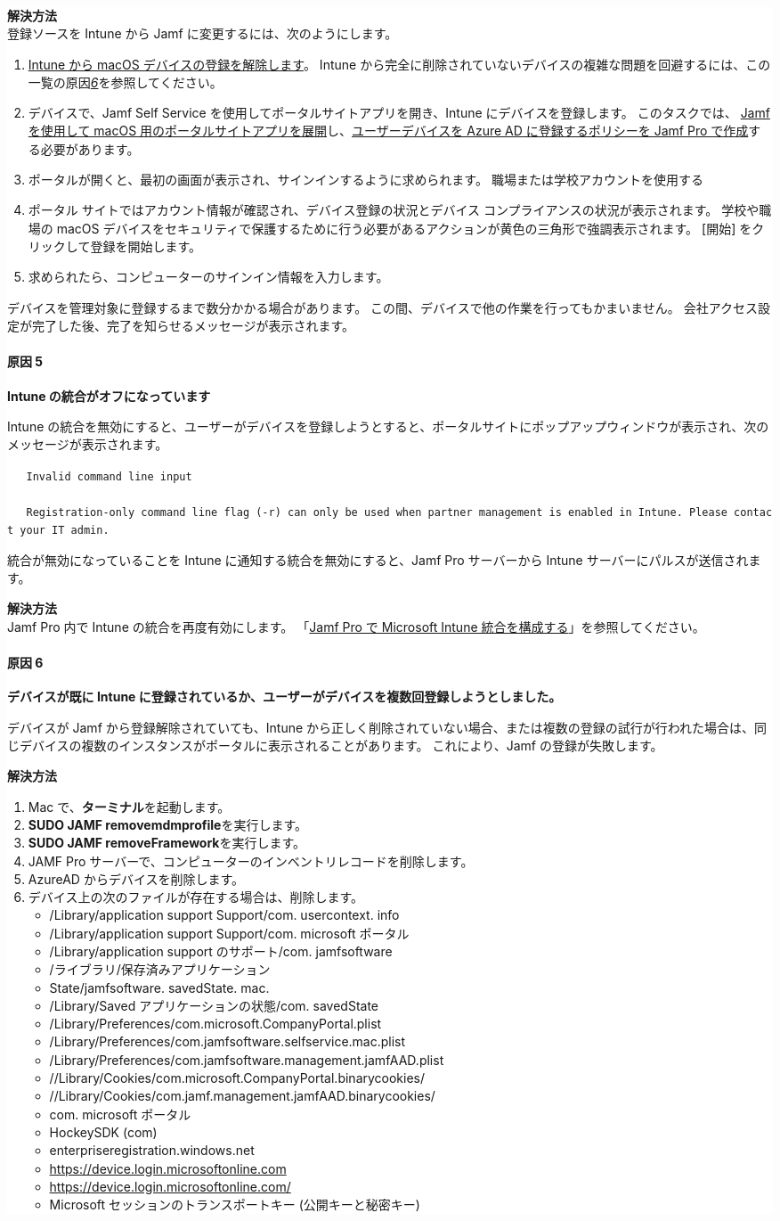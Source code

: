 **解決方法**  
登録ソースを Intune から Jamf に変更するには、次のようにします。
1. [Intune から macOS デバイスの登録を解除します](https://docs.microsoft.com/intune-user-help/unenroll-your-device-from-intune-macos)。 Intune から完全に削除されていないデバイスの複雑な問題を回避するには、この一覧の原因[*6*](#cause-6)を参照してください。  

2. デバイスで、Jamf Self Service を使用してポータルサイトアプリを開き、Intune にデバイスを登録します。 このタスクでは、 [Jamf を使用して macOS 用のポータルサイトアプリを展開](conditional-access-assign-jamf.md#deploy-the-company-portal-app-for-macos-in-jamf-pro)し、[ユーザーデバイスを Azure AD に登録するポリシーを Jamf Pro で作成](conditional-access-assign-jamf.md#create-a-policy-in-jamf-pro-to-have-users-register-their-devices-with-azure-active-directory)する必要があります。  

3. ポータルが開くと、最初の画面が表示され、サインインするように求められます。 職場または学校アカウントを使用する  

4. ポータル サイトではアカウント情報が確認され、デバイス登録の状況とデバイス コンプライアンスの状況が表示されます。 学校や職場の macOS デバイスをセキュリティで保護するために行う必要があるアクションが黄色の三角形で強調表示されます。 [開始] をクリックして登録を開始します。  

5. 求められたら、コンピューターのサインイン情報を入力します。  
     
デバイスを管理対象に登録するまで数分かかる場合があります。 この間、デバイスで他の作業を行ってもかまいません。 会社アクセス設定が完了した後、完了を知らせるメッセージが表示されます。

#### <a name="cause-5"></a>原因 5  

**Intune の統合がオフになっています**

Intune の統合を無効にすると、ユーザーがデバイスを登録しようとすると、ポータルサイトにポップアップウィンドウが表示され、次のメッセージが表示されます。  

```
   Invalid command line input
   
   Registration-only command line flag (-r) can only be used when partner management is enabled in Intune. Please contact your IT admin.
```  

統合が無効になっていることを Intune に通知する統合を無効にすると、Jamf Pro サーバーから Intune サーバーにパルスが送信されます。 

**解決方法**  
Jamf Pro 内で Intune の統合を再度有効にします。 「[Jamf Pro で Microsoft Intune 統合を構成する](conditional-access-integrate-jamf.md#enable-intune-to-integrate-with-jamf-pro)」を参照してください。


#### <a name="cause-6"></a>原因 6  

**デバイスが既に Intune に登録されているか、ユーザーがデバイスを複数回登録しようとしました。**

デバイスが Jamf から登録解除されていても、Intune から正しく削除されていない場合、または複数の登録の試行が行われた場合は、同じデバイスの複数のインスタンスがポータルに表示されることがあります。 これにより、Jamf の登録が失敗します。

**解決方法**  
1. Mac で、**ターミナル**を起動します。
2. **SUDO JAMF removemdmprofile**を実行します。
3. **SUDO JAMF removeFramework**を実行します。
4. JAMF Pro サーバーで、コンピューターのインベントリレコードを削除します。
5. AzureAD からデバイスを削除します。
6. デバイス上の次のファイルが存在する場合は、削除します。
   - /Library/application support Support/com. usercontext. info
   - /Library/application support Support/com. microsoft ポータル
   - /Library/application support のサポート/com. jamfsoftware
   - /ライブラリ/保存済みアプリケーション
   - State/jamfsoftware. savedState. mac.
   - /Library/Saved アプリケーションの状態/com. savedState
   - /Library/Preferences/com.microsoft.CompanyPortal.plist
   - /Library/Preferences/com.jamfsoftware.selfservice.mac.plist
   - /Library/Preferences/com.jamfsoftware.management.jamfAAD.plist
   - //Library/Cookies/com.microsoft.CompanyPortal.binarycookies/<username>
   - //Library/Cookies/com.jamf.management.jamfAAD.binarycookies/<username>
   - com. microsoft ポータル
   - HockeySDK (com)
   - enterpriseregistration.windows.net
   - https://device.login.microsoftonline.com
   - https://device.login.microsoftonline.com/
   - Microsoft セッションのトランスポートキー (公開キーと秘密キー)